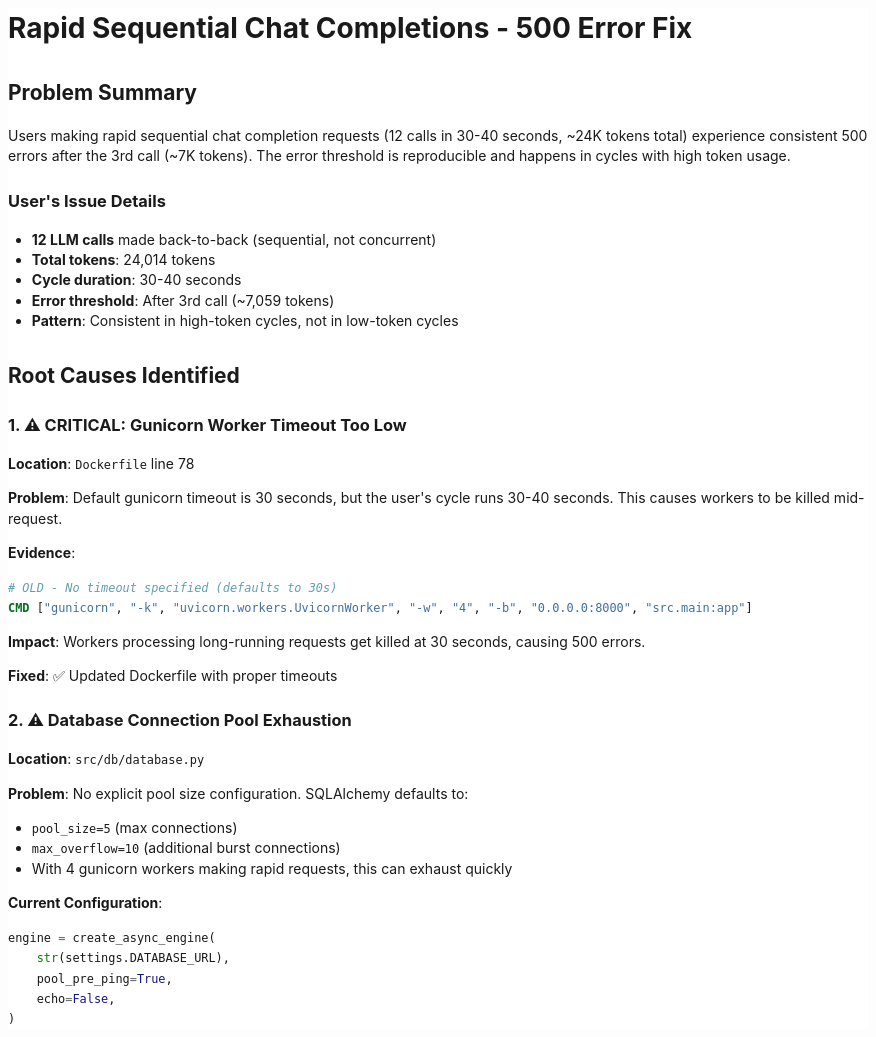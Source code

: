 # Rapid Sequential Chat Completions - 500 Error Fix

## Problem Summary

Users making rapid sequential chat completion requests (12 calls in 30-40 seconds, ~24K tokens total) experience consistent 500 errors after the 3rd call (~7K tokens). The error threshold is reproducible and happens in cycles with high token usage.

### User's Issue Details
- **12 LLM calls** made back-to-back (sequential, not concurrent)
- **Total tokens**: 24,014 tokens
- **Cycle duration**: 30-40 seconds
- **Error threshold**: After 3rd call (~7,059 tokens)
- **Pattern**: Consistent in high-token cycles, not in low-token cycles

## Root Causes Identified

### 1. ⚠️ **CRITICAL: Gunicorn Worker Timeout Too Low**

**Location**: `Dockerfile` line 78

**Problem**: Default gunicorn timeout is 30 seconds, but the user's cycle runs 30-40 seconds. This causes workers to be killed mid-request.

**Evidence**:
```dockerfile
# OLD - No timeout specified (defaults to 30s)
CMD ["gunicorn", "-k", "uvicorn.workers.UvicornWorker", "-w", "4", "-b", "0.0.0.0:8000", "src.main:app"]
```

**Impact**: Workers processing long-running requests get killed at 30 seconds, causing 500 errors.

**Fixed**: ✅ Updated Dockerfile with proper timeouts

### 2. ⚠️ **Database Connection Pool Exhaustion**

**Location**: `src/db/database.py`

**Problem**: No explicit pool size configuration. SQLAlchemy defaults to:
- `pool_size=5` (max connections)
- `max_overflow=10` (additional burst connections)
- With 4 gunicorn workers making rapid requests, this can exhaust quickly

**Current Configuration**:
```python
engine = create_async_engine(
    str(settings.DATABASE_URL),
    pool_pre_ping=True,
    echo=False,
)
```
